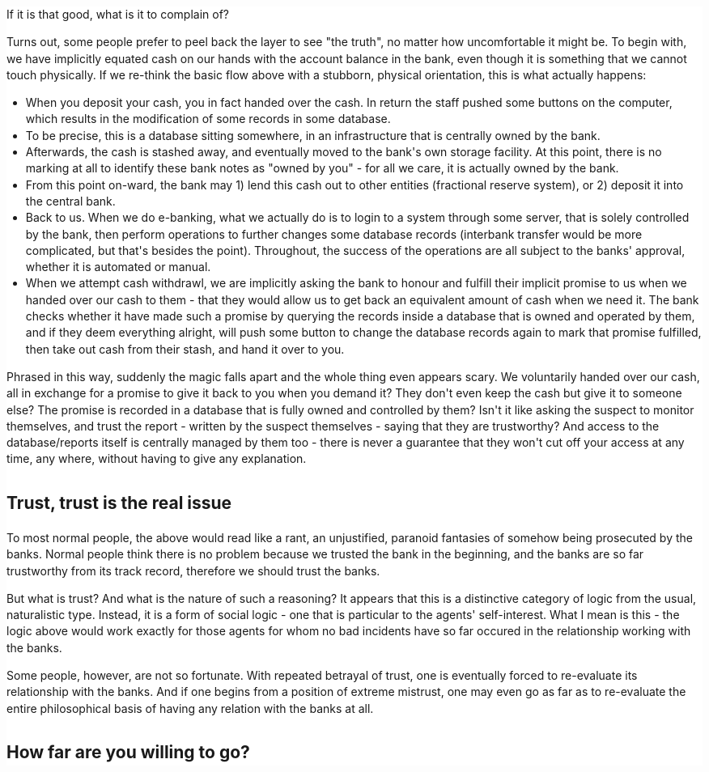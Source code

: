If it is that good, what is it to complain of?

Turns out, some people prefer to peel back the layer to see "the truth", no matter how uncomfortable it might be. To begin with, we have implicitly equated cash on our hands with the account balance in the bank, even though it is something that we cannot touch physically. If we re-think the basic flow above with a stubborn, physical orientation, this is what actually happens:

* When you deposit your cash, you in fact handed over the cash. In return the staff pushed some buttons on the computer, which results in the modification of some records in some database.
* To be precise, this is a database sitting somewhere, in an infrastructure that is centrally owned by the bank.
* Afterwards, the cash is stashed away, and eventually moved to the bank's own storage facility. At this point, there is no marking at all to identify these bank notes as "owned by you" - for all we care, it is actually owned by the bank.
* From this point on-ward, the bank may 1) lend this cash out to other entities (fractional reserve system), or 2) deposit it into the central bank.
* Back to us. When we do e-banking, what we actually do is to login to a system through some server, that is solely controlled by the bank, then perform operations to further changes some database records (interbank transfer would be more complicated, but that's besides the point). Throughout, the success of the operations are all subject to the banks' approval, whether it is automated or manual.
* When we attempt cash withdrawl, we are implicitly asking the bank to honour and fulfill their implicit promise to us when we handed over our cash to them - that they would allow us to get back an equivalent amount of cash when we need it. The bank checks whether it have made such a promise by querying the records inside a database that is owned and operated by them, and if they deem everything alright, will push some button to change the database records again to mark that promise fulfilled, then take out cash from their stash, and hand it over to you.

Phrased in this way, suddenly the magic falls apart and the whole thing even appears scary. We voluntarily handed over our cash, all in exchange for a promise to give it back to you when you demand it? They don't even keep the cash but give it to someone else? The promise is recorded in a database that is fully owned and controlled by them? Isn't it like asking the suspect to monitor themselves, and trust the report - written by the suspect themselves - saying that they are trustworthy? And access to the database/reports itself is centrally managed by them too - there is never a guarantee that they won't cut off your access at any time, any where, without having to give any explanation.

## Trust, trust is the real issue

To most normal people, the above would read like a rant, an unjustified, paranoid fantasies of somehow being prosecuted by the banks. Normal people think there is no problem because we trusted the bank in the beginning, and the banks are so far trustworthy from its track record, therefore we should trust the banks.

But what is trust? And what is the nature of such a reasoning? It appears that this is a distinctive category of logic from the usual, naturalistic type. Instead, it is a form of social logic - one that is particular to the agents' self-interest. What I mean is this - the logic above would work exactly for those agents for whom no bad incidents have so far occured in the relationship working with the banks.

Some people, however, are not so fortunate. With repeated betrayal of trust, one is eventually forced to re-evaluate its relationship with the banks. And if one begins from a position of extreme mistrust, one may even go as far as to re-evaluate the entire philosophical basis of having any relation with the banks at all.

## How far are you willing to go?
